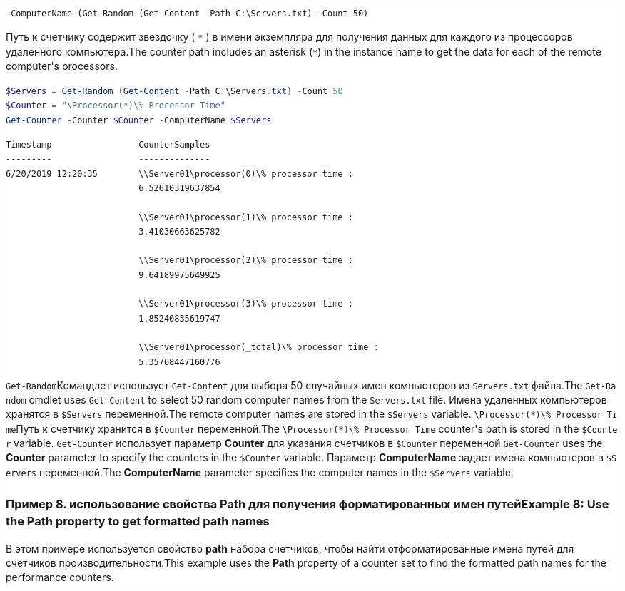 `-ComputerName (Get-Random (Get-Content -Path C:\Servers.txt) -Count 50)`

<span data-ttu-id="6030f-160">Путь к счетчику содержит звездочку ( `*` ) в имени экземпляра для получения данных для каждого из процессоров удаленного компьютера.</span><span class="sxs-lookup"><span data-stu-id="6030f-160">The counter path includes an asterisk (`*`) in the instance name to get the data for each of the remote computer's processors.</span></span>

```powershell
$Servers = Get-Random (Get-Content -Path C:\Servers.txt) -Count 50
$Counter = "\Processor(*)\% Processor Time"
Get-Counter -Counter $Counter -ComputerName $Servers
```

```Output
Timestamp                 CounterSamples
---------                 --------------
6/20/2019 12:20:35        \\Server01\processor(0)\% processor time :
                          6.52610319637854

                          \\Server01\processor(1)\% processor time :
                          3.41030663625782

                          \\Server01\processor(2)\% processor time :
                          9.64189975649925

                          \\Server01\processor(3)\% processor time :
                          1.85240835619747

                          \\Server01\processor(_total)\% processor time :
                          5.35768447160776
```

<span data-ttu-id="6030f-161">`Get-Random`Командлет использует `Get-Content` для выбора 50 случайных имен компьютеров из `Servers.txt` файла.</span><span class="sxs-lookup"><span data-stu-id="6030f-161">The `Get-Random` cmdlet uses `Get-Content` to select 50 random computer names from the `Servers.txt` file.</span></span> <span data-ttu-id="6030f-162">Имена удаленных компьютеров хранятся в `$Servers` переменной.</span><span class="sxs-lookup"><span data-stu-id="6030f-162">The remote computer names are stored in the `$Servers` variable.</span></span> <span data-ttu-id="6030f-163">`\Processor(*)\% Processor Time`Путь к счетчику хранится в `$Counter` переменной.</span><span class="sxs-lookup"><span data-stu-id="6030f-163">The `\Processor(*)\% Processor Time` counter's path is stored in the `$Counter` variable.</span></span> <span data-ttu-id="6030f-164">`Get-Counter` использует параметр **Counter** для указания счетчиков в `$Counter` переменной.</span><span class="sxs-lookup"><span data-stu-id="6030f-164">`Get-Counter` uses the **Counter** parameter to specify the counters in the `$Counter` variable.</span></span> <span data-ttu-id="6030f-165">Параметр **ComputerName** задает имена компьютеров в `$Servers` переменной.</span><span class="sxs-lookup"><span data-stu-id="6030f-165">The **ComputerName** parameter specifies the computer names in the `$Servers` variable.</span></span>

### <span data-ttu-id="6030f-166">Пример 8. использование свойства Path для получения форматированных имен путей</span><span class="sxs-lookup"><span data-stu-id="6030f-166">Example 8: Use the Path property to get formatted path names</span></span>

<span data-ttu-id="6030f-167">В этом примере используется свойство **path** набора счетчиков, чтобы найти отформатированные имена путей для счетчиков производительности.</span><span class="sxs-lookup"><span data-stu-id="6030f-167">This example uses the **Path** property of a counter set to find the formatted path names for the performance counters.</span></span>

